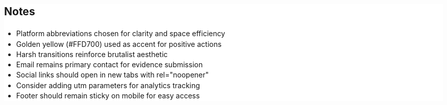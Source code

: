 ## Notes

- Platform abbreviations chosen for clarity and space efficiency
- Golden yellow (#FFD700) used as accent for positive actions
- Harsh transitions reinforce brutalist aesthetic
- Email remains primary contact for evidence submission
- Social links should open in new tabs with rel="noopener"
- Consider adding utm parameters for analytics tracking
- Footer should remain sticky on mobile for easy access